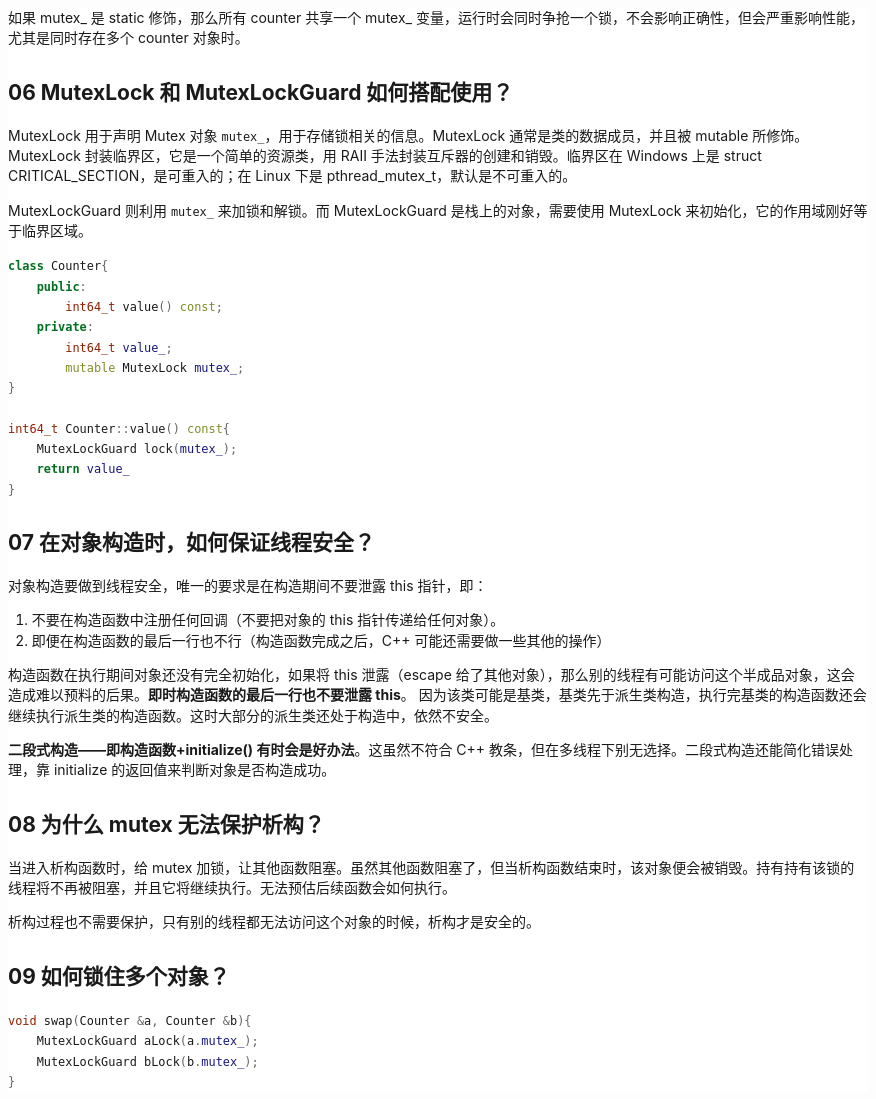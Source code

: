 如果 mutex_ 是 static 修饰，那么所有 counter 共享一个 mutex_ 变量，运行时会同时争抢一个锁，不会影响正确性，但会严重影响性能，尤其是同时存在多个 counter 对象时。

## 06 MutexLock 和 MutexLockGuard 如何搭配使用？

MutexLock 用于声明 Mutex 对象 `mutex_`，用于存储锁相关的信息。MutexLock 通常是类的数据成员，并且被 mutable 所修饰。MutexLock 封装临界区，它是一个简单的资源类，用 RAII 手法封装互斥器的创建和销毁。临界区在 Windows 上是 struct CRITICAL_SECTION，是可重入的；在 Linux 下是 pthread_mutex_t，默认是不可重入的。

MutexLockGuard 则利用 `mutex_`  来加锁和解锁。而 MutexLockGuard 是栈上的对象，需要使用 MutexLock 来初始化，它的作用域刚好等于临界区域。

```c++
class Counter{
    public:
    	int64_t value() const;
    private:
    	int64_t value_;
    	mutable MutexLock mutex_;
}

int64_t Counter::value() const{
    MutexLockGuard lock(mutex_);
    return value_
}
```

## 07 在对象构造时，如何保证线程安全？

对象构造要做到线程安全，唯一的要求是在构造期间不要泄露 this 指针，即：

1. 不要在构造函数中注册任何回调（不要把对象的 this 指针传递给任何对象）。
2. 即便在构造函数的最后一行也不行（构造函数完成之后，C++ 可能还需要做一些其他的操作）

构造函数在执行期间对象还没有完全初始化，如果将 this 泄露（escape 给了其他对象），那么别的线程有可能访问这个半成品对象，这会造成难以预料的后果。**即时构造函数的最后一行也不要泄露 this**。 因为该类可能是基类，基类先于派生类构造，执行完基类的构造函数还会继续执行派生类的构造函数。这时大部分的派生类还处于构造中，依然不安全。

**二段式构造——即构造函数+initialize() 有时会是好办法**。这虽然不符合 C++ 教条，但在多线程下别无选择。二段式构造还能简化错误处理，靠 initialize 的返回值来判断对象是否构造成功。

## 08 为什么 mutex 无法保护析构？

当进入析构函数时，给 mutex 加锁，让其他函数阻塞。虽然其他函数阻塞了，但当析构函数结束时，该对象便会被销毁。持有持有该锁的线程将不再被阻塞，并且它将继续执行。无法预估后续函数会如何执行。

析构过程也不需要保护，只有别的线程都无法访问这个对象的时候，析构才是安全的。

## 09 如何锁住多个对象？

```c++
void swap(Counter &a, Counter &b){
    MutexLockGuard aLock(a.mutex_);
    MutexLockGuard bLock(b.mutex_);
}
```

